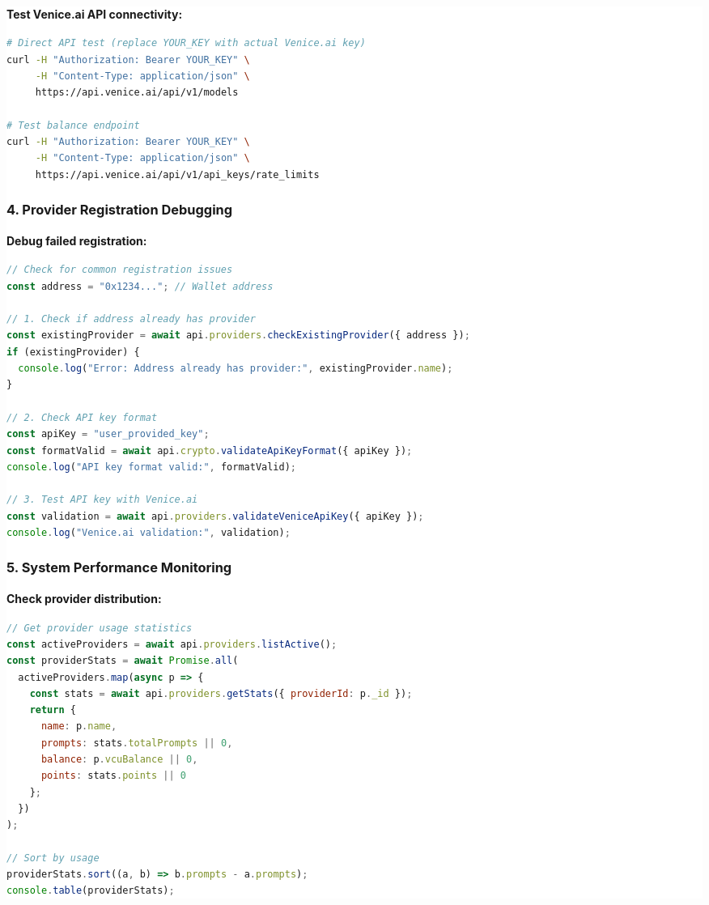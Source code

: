 **Test Venice.ai API connectivity:**

```bash
# Direct API test (replace YOUR_KEY with actual Venice.ai key)
curl -H "Authorization: Bearer YOUR_KEY" \
     -H "Content-Type: application/json" \
     https://api.venice.ai/api/v1/models

# Test balance endpoint
curl -H "Authorization: Bearer YOUR_KEY" \
     -H "Content-Type: application/json" \
     https://api.venice.ai/api/v1/api_keys/rate_limits
```

### 4. Provider Registration Debugging

**Debug failed registration:**

```javascript
// Check for common registration issues
const address = "0x1234..."; // Wallet address

// 1. Check if address already has provider
const existingProvider = await api.providers.checkExistingProvider({ address });
if (existingProvider) {
  console.log("Error: Address already has provider:", existingProvider.name);
}

// 2. Check API key format
const apiKey = "user_provided_key";
const formatValid = await api.crypto.validateApiKeyFormat({ apiKey });
console.log("API key format valid:", formatValid);

// 3. Test API key with Venice.ai
const validation = await api.providers.validateVeniceApiKey({ apiKey });
console.log("Venice.ai validation:", validation);
```

### 5. System Performance Monitoring

**Check provider distribution:**

```javascript
// Get provider usage statistics
const activeProviders = await api.providers.listActive();
const providerStats = await Promise.all(
  activeProviders.map(async p => {
    const stats = await api.providers.getStats({ providerId: p._id });
    return {
      name: p.name,
      prompts: stats.totalPrompts || 0,
      balance: p.vcuBalance || 0,
      points: stats.points || 0
    };
  })
);

// Sort by usage
providerStats.sort((a, b) => b.prompts - a.prompts);
console.table(providerStats);
```
